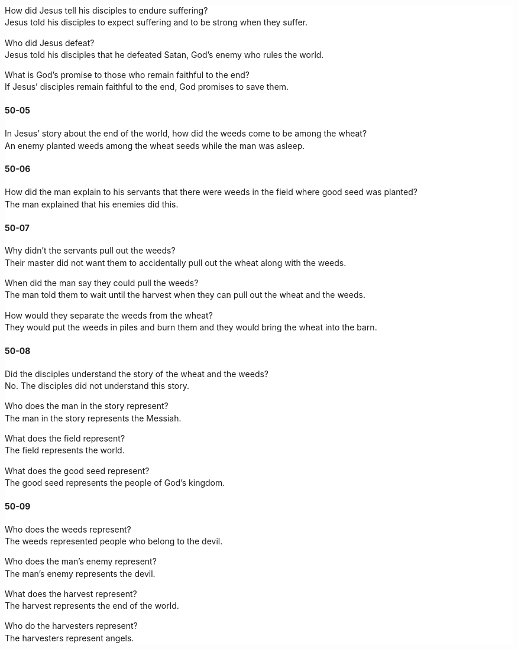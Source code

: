 How did Jesus tell his disciples to endure suffering?  
Jesus told his disciples to expect suffering and to be strong when they suffer.

Who did Jesus defeat?  
Jesus told his disciples that he defeated Satan, God’s enemy who rules the world.

What is God’s promise to those who remain faithful to the end?  
If Jesus’ disciples remain faithful to the end, God promises to save them.

#### 50-05

In Jesus’ story about the end of the world, how did the weeds come to be among the wheat?  
An enemy planted weeds among the wheat seeds while the man was asleep.

#### 50-06

How did the man explain to his servants that there were weeds in the field where good seed was planted?  
The man explained that his enemies did this.

#### 50-07

Why didn’t the servants pull out the weeds?  
Their master did not want them to accidentally pull out the wheat along with the weeds.

When did the man say they could pull the weeds?  
The man told them to wait until the harvest when they can pull out the wheat and the weeds.

How would they separate the weeds from the wheat?  
They would put the weeds in piles and burn them and they would bring the wheat into the barn.

#### 50-08

Did the disciples understand the story of the wheat and the weeds?  
No. The disciples did not understand this story.

Who does the man in the story represent?  
The man in the story represents the Messiah.

What does the field represent?  
The field represents the world.

What does the good seed represent?  
The good seed represents the people of God’s kingdom.

#### 50-09

Who does the weeds represent?  
The weeds represented people who belong to the devil.

Who does the man’s enemy represent?  
The man’s enemy represents the devil.

What does the harvest represent?  
The harvest represents the end of the world.

Who do the harvesters represent?  
The harvesters represent angels.
